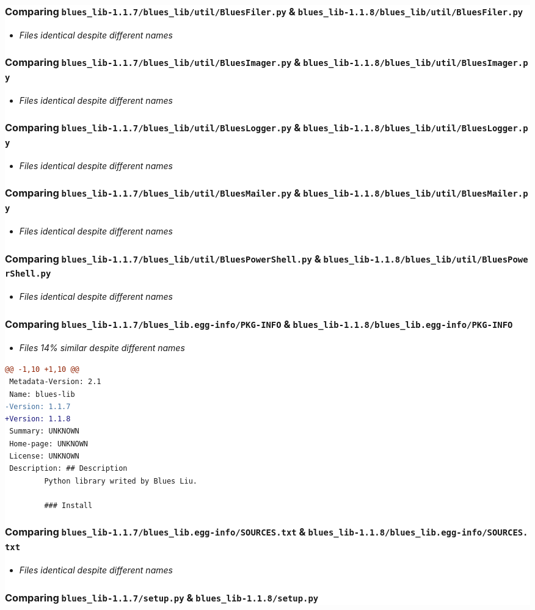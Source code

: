 ### Comparing `blues_lib-1.1.7/blues_lib/util/BluesFiler.py` & `blues_lib-1.1.8/blues_lib/util/BluesFiler.py`

 * *Files identical despite different names*

### Comparing `blues_lib-1.1.7/blues_lib/util/BluesImager.py` & `blues_lib-1.1.8/blues_lib/util/BluesImager.py`

 * *Files identical despite different names*

### Comparing `blues_lib-1.1.7/blues_lib/util/BluesLogger.py` & `blues_lib-1.1.8/blues_lib/util/BluesLogger.py`

 * *Files identical despite different names*

### Comparing `blues_lib-1.1.7/blues_lib/util/BluesMailer.py` & `blues_lib-1.1.8/blues_lib/util/BluesMailer.py`

 * *Files identical despite different names*

### Comparing `blues_lib-1.1.7/blues_lib/util/BluesPowerShell.py` & `blues_lib-1.1.8/blues_lib/util/BluesPowerShell.py`

 * *Files identical despite different names*

### Comparing `blues_lib-1.1.7/blues_lib.egg-info/PKG-INFO` & `blues_lib-1.1.8/blues_lib.egg-info/PKG-INFO`

 * *Files 14% similar despite different names*

```diff
@@ -1,10 +1,10 @@
 Metadata-Version: 2.1
 Name: blues-lib
-Version: 1.1.7
+Version: 1.1.8
 Summary: UNKNOWN
 Home-page: UNKNOWN
 License: UNKNOWN
 Description: ## Description
         Python library writed by Blues Liu.
         
         ### Install
```

### Comparing `blues_lib-1.1.7/blues_lib.egg-info/SOURCES.txt` & `blues_lib-1.1.8/blues_lib.egg-info/SOURCES.txt`

 * *Files identical despite different names*

### Comparing `blues_lib-1.1.7/setup.py` & `blues_lib-1.1.8/setup.py`

